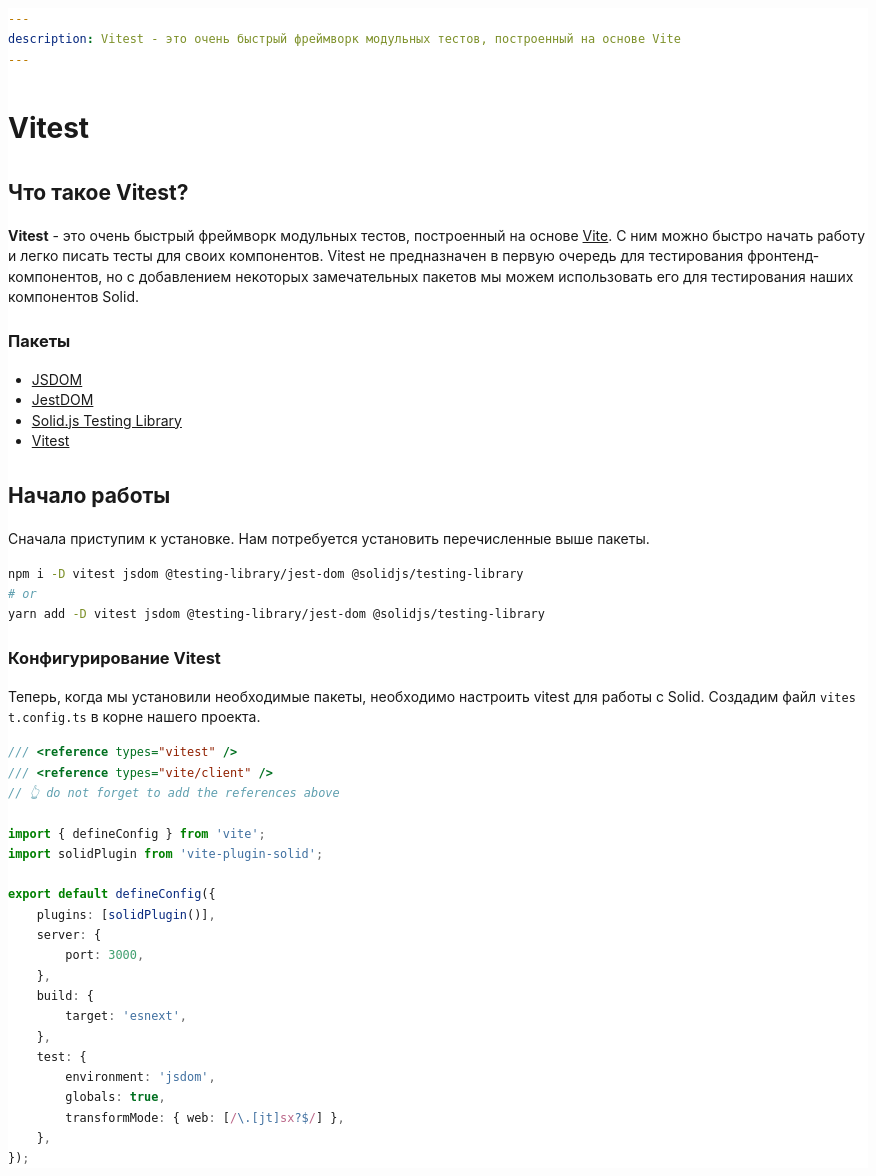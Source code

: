 ```yaml
---
description: Vitest - это очень быстрый фреймворк модульных тестов, построенный на основе Vite
---
```


# Vitest

## Что такое Vitest?

**Vitest** - это очень быстрый фреймворк модульных тестов, построенный на основе [Vite](https://vitejs.dev/). С ним можно быстро начать работу и легко писать тесты для своих компонентов. Vitest не предназначен в первую очередь для тестирования фронтенд-компонентов, но с добавлением некоторых замечательных пакетов мы можем использовать его для тестирования наших компонентов Solid.

### Пакеты

-   [JSDOM](github.com/jsdom/jsdom)
-   [JestDOM](https://testing-library.com/docs/ecosystem-jest-dom/)
-   [Solid.js Testing Library](https://github.com/solidjs/solid-testing-library)
-   [Vitest](https://vitest.dev/)

## Начало работы

Сначала приступим к установке. Нам потребуется установить перечисленные выше пакеты.

```bash
npm i -D vitest jsdom @testing-library/jest-dom @solidjs/testing-library
# or
yarn add -D vitest jsdom @testing-library/jest-dom @solidjs/testing-library
```

### Конфигурирование Vitest

Теперь, когда мы установили необходимые пакеты, необходимо настроить vitest для работы с Solid. Создадим файл `vitest.config.ts` в корне нашего проекта.

```ts
/// <reference types="vitest" />
/// <reference types="vite/client" />
// 👆 do not forget to add the references above

import { defineConfig } from 'vite';
import solidPlugin from 'vite-plugin-solid';

export default defineConfig({
    plugins: [solidPlugin()],
    server: {
        port: 3000,
    },
    build: {
        target: 'esnext',
    },
    test: {
        environment: 'jsdom',
        globals: true,
        transformMode: { web: [/\.[jt]sx?$/] },
    },
});
```
